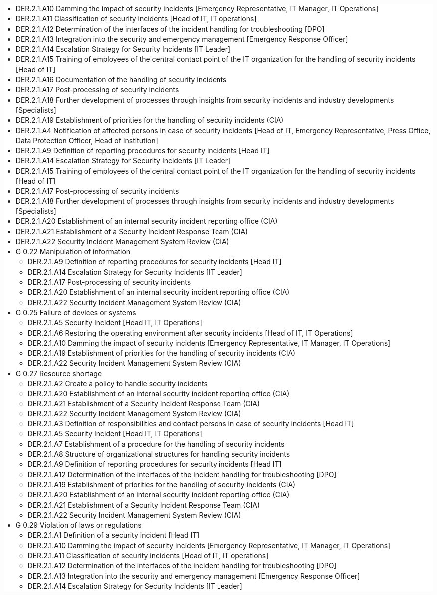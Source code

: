   * DER.2.1.A10 Damming the impact of security incidents [Emergency Representative, IT Manager, IT Operations]
  * DER.2.1.A11 Classification of security incidents [Head of IT, IT operations]
  * DER.2.1.A12 Determination of the interfaces of the incident handling for troubleshooting [DPO]
  * DER.2.1.A13 Integration into the security and emergency management [Emergency Response Officer]
  * DER.2.1.A14 Escalation Strategy for Security Incidents [IT Leader]
  * DER.2.1.A15 Training of employees of the central contact point of the IT organization for the handling of security incidents [Head of IT]
  * DER.2.1.A16 Documentation of the handling of security incidents
  * DER.2.1.A17 Post-processing of security incidents
  * DER.2.1.A18 Further development of processes through insights from security incidents and industry developments [Specialists]
  * DER.2.1.A19 Establishment of priorities for the handling of security incidents (CIA)
  * DER.2.1.A4 Notification of affected persons in case of security incidents [Head of IT, Emergency Representative, Press Office, Data Protection Officer, Head of Institution]
  * DER.2.1.A9 Definition of reporting procedures for security incidents [Head IT]
  * DER.2.1.A14 Escalation Strategy for Security Incidents [IT Leader]
  * DER.2.1.A15 Training of employees of the central contact point of the IT organization for the handling of security incidents [Head of IT]
  * DER.2.1.A17 Post-processing of security incidents
  * DER.2.1.A18 Further development of processes through insights from security incidents and industry developments [Specialists]
  * DER.2.1.A20 Establishment of an internal security incident reporting office (CIA)
  * DER.2.1.A21 Establishment of a Security Incident Response Team (CIA)
  * DER.2.1.A22 Security Incident Management System Review (CIA)
* G 0.22 Manipulation of information
  * DER.2.1.A9 Definition of reporting procedures for security incidents [Head IT]
  * DER.2.1.A14 Escalation Strategy for Security Incidents [IT Leader]
  * DER.2.1.A17 Post-processing of security incidents
  * DER.2.1.A20 Establishment of an internal security incident reporting office (CIA)
  * DER.2.1.A22 Security Incident Management System Review (CIA)
* G 0.25 Failure of devices or systems
  * DER.2.1.A5 Security Incident [Head IT, IT Operations]
  * DER.2.1.A6 Restoring the operating environment after security incidents [Head of IT, IT Operations]
  * DER.2.1.A10 Damming the impact of security incidents [Emergency Representative, IT Manager, IT Operations]
  * DER.2.1.A19 Establishment of priorities for the handling of security incidents (CIA)
  * DER.2.1.A22 Security Incident Management System Review (CIA)
* G 0.27 Resource shortage
  * DER.2.1.A2 Create a policy to handle security incidents
  * DER.2.1.A20 Establishment of an internal security incident reporting office (CIA)
  * DER.2.1.A21 Establishment of a Security Incident Response Team (CIA)
  * DER.2.1.A22 Security Incident Management System Review (CIA)
  * DER.2.1.A3 Definition of responsibilities and contact persons in case of security incidents [Head IT]
  * DER.2.1.A5 Security Incident [Head IT, IT Operations]
  * DER.2.1.A7 Establishment of a procedure for the handling of security incidents
  * DER.2.1.A8 Structure of organizational structures for handling security incidents
  * DER.2.1.A9 Definition of reporting procedures for security incidents [Head IT]
  * DER.2.1.A12 Determination of the interfaces of the incident handling for troubleshooting [DPO]
  * DER.2.1.A19 Establishment of priorities for the handling of security incidents (CIA)
  * DER.2.1.A20 Establishment of an internal security incident reporting office (CIA)
  * DER.2.1.A21 Establishment of a Security Incident Response Team (CIA)
  * DER.2.1.A22 Security Incident Management System Review (CIA)
* G 0.29 Violation of laws or regulations
  * DER.2.1.A1 Definition of a security incident [Head IT]
  * DER.2.1.A10 Damming the impact of security incidents [Emergency Representative, IT Manager, IT Operations]
  * DER.2.1.A11 Classification of security incidents [Head of IT, IT operations]
  * DER.2.1.A12 Determination of the interfaces of the incident handling for troubleshooting [DPO]
  * DER.2.1.A13 Integration into the security and emergency management [Emergency Response Officer]
  * DER.2.1.A14 Escalation Strategy for Security Incidents [IT Leader]